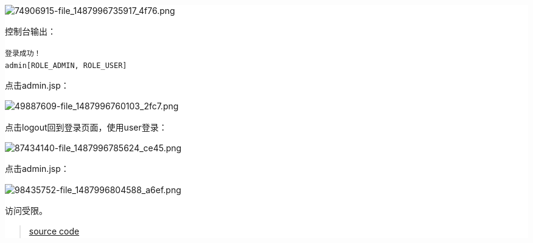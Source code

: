 ![74906915-file_1487996735917_4f76.png](img/74906915-file_1487996735917_4f76.png)

控制台输出：
```xml
登录成功！
admin[ROLE_ADMIN, ROLE_USER]
```
点击admin.jsp：

![49887609-file_1487996760103_2fc7.png](img/49887609-file_1487996760103_2fc7.png)

点击logout回到登录页面，使用user登录：

![87434140-file_1487996785624_ce45.png](img/87434140-file_1487996785624_ce45.png)

点击admin.jsp：

![98435752-file_1487996804588_a6ef.png](img/98435752-file_1487996804588_a6ef.png)

访问受限。

> [source code](https://drive.google.com/open?id=15ONAkSZIHB6hT00NSEBrkvAQtVeTxTG2)